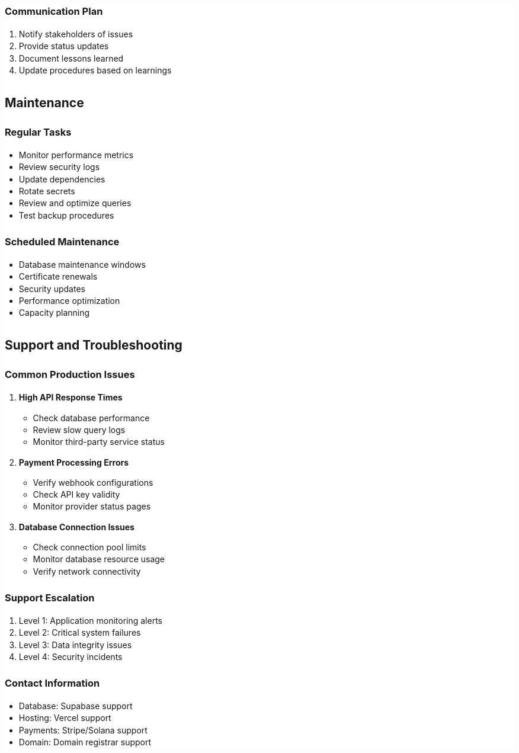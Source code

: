 ### Communication Plan
1. Notify stakeholders of issues
2. Provide status updates
3. Document lessons learned
4. Update procedures based on learnings

## Maintenance

### Regular Tasks
- Monitor performance metrics
- Review security logs
- Update dependencies
- Rotate secrets
- Review and optimize queries
- Test backup procedures

### Scheduled Maintenance
- Database maintenance windows
- Certificate renewals
- Security updates
- Performance optimization
- Capacity planning

## Support and Troubleshooting

### Common Production Issues

1. **High API Response Times**
   - Check database performance
   - Review slow query logs
   - Monitor third-party service status

2. **Payment Processing Errors**
   - Verify webhook configurations
   - Check API key validity
   - Monitor provider status pages

3. **Database Connection Issues**
   - Check connection pool limits
   - Monitor database resource usage
   - Verify network connectivity

### Support Escalation
1. Level 1: Application monitoring alerts
2. Level 2: Critical system failures
3. Level 3: Data integrity issues
4. Level 4: Security incidents

### Contact Information
- Database: Supabase support
- Hosting: Vercel support
- Payments: Stripe/Solana support
- Domain: Domain registrar support
